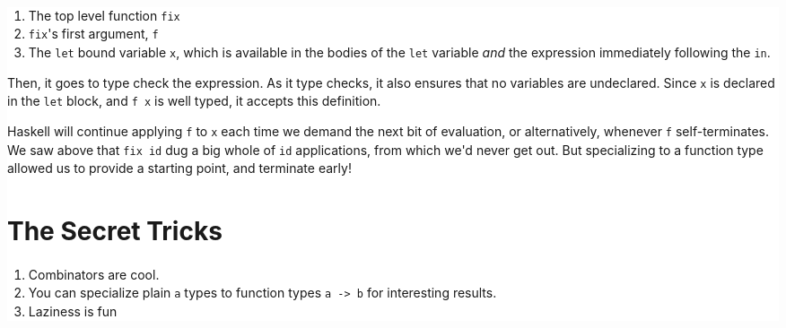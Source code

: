 1. The top level function `fix`
2. `fix`'s first argument, `f`
3. The `let` bound variable `x`, which is available in the bodies of the `let` variable *and* the expression immediately following the `in`.

Then, it goes to type check the expression.
As it type checks, it also ensures that no variables are undeclared.
Since `x` is declared in the `let` block, and `f x` is well typed, it accepts this definition.

Haskell will continue applying `f` to `x` each time we demand the next bit of evaluation, or alternatively, whenever `f` self-terminates.
We saw above that `fix id` dug a big whole of `id` applications, from which we'd never get out.
But specializing to a function type allowed us to provide a starting point, and terminate early!

# The Secret Tricks

1. Combinators are cool.
2. You can specialize plain `a` types to function types `a -> b` for interesting results.
3. Laziness is fun
